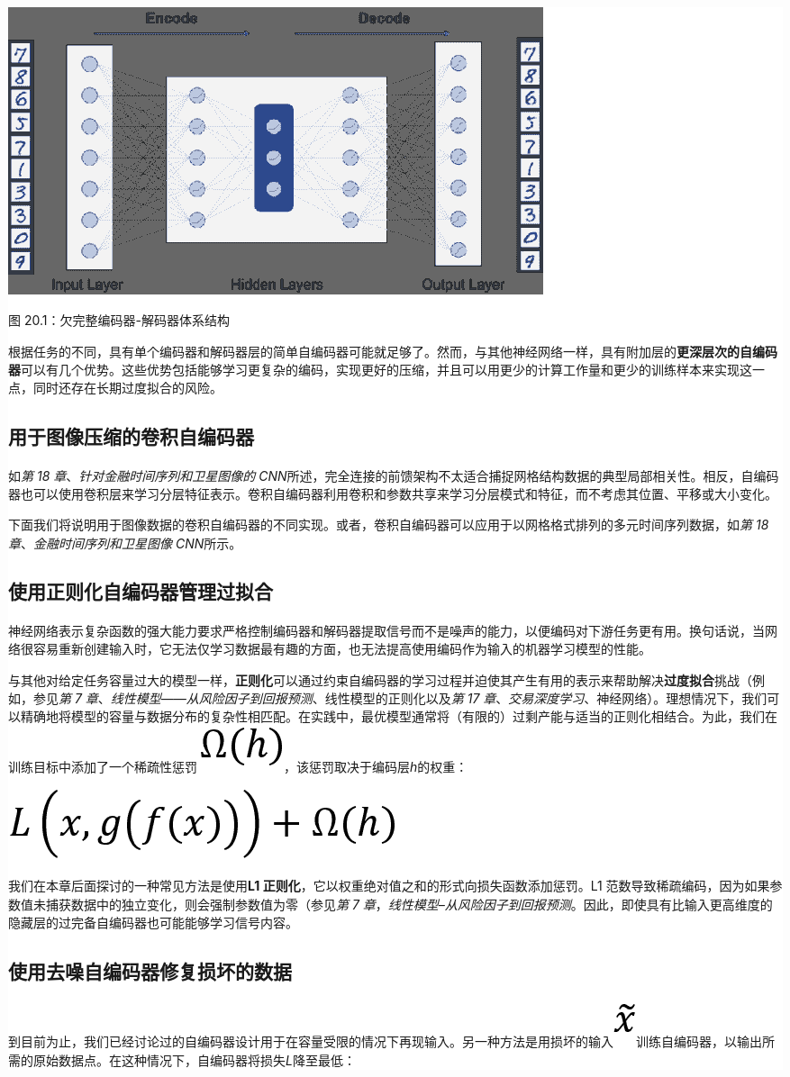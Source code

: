 ![](img/B15439_20_01.png)

图 20.1：欠完整编码器-解码器体系结构

根据任务的不同，具有单个编码器和解码器层的简单自编码器可能就足够了。然而，与其他神经网络一样，具有附加层的**更深层次的自编码器**可以有几个优势。这些优势包括能够学习更复杂的编码，实现更好的压缩，并且可以用更少的计算工作量和更少的训练样本来实现这一点，同时还存在长期过度拟合的风险。

## 用于图像压缩的卷积自编码器

如*第 18 章*、*针对金融时间序列和卫星图像的 CNN*所述，完全连接的前馈架构不太适合捕捉网格结构数据的典型局部相关性。相反，自编码器也可以使用卷积层来学习分层特征表示。卷积自编码器利用卷积和参数共享来学习分层模式和特征，而不考虑其位置、平移或大小变化。

下面我们将说明用于图像数据的卷积自编码器的不同实现。或者，卷积自编码器可以应用于以网格格式排列的多元时间序列数据，如*第 18 章*、*金融时间序列和卫星图像 CNN*所示。

## 使用正则化自编码器管理过拟合

神经网络表示复杂函数的强大能力要求严格控制编码器和解码器提取信号而不是噪声的能力，以便编码对下游任务更有用。换句话说，当网络很容易重新创建输入时，它无法仅学习数据最有趣的方面，也无法提高使用编码作为输入的机器学习模型的性能。

与其他对给定任务容量过大的模型一样，**正则化**可以通过约束自编码器的学习过程并迫使其产生有用的表示来帮助解决**过度拟合**挑战（例如，参见*第 7 章*、*线性模型——从风险因子到回报预测*、线性模型的正则化以及*第 17 章*、*交易深度学习*、神经网络）。理想情况下，我们可以精确地将模型的容量与数据分布的复杂性相匹配。在实践中，最优模型通常将（有限的）过剩产能与适当的正则化相结合。为此，我们在训练目标中添加了一个稀疏性惩罚![](img/B15439_20_003.png)，该惩罚取决于编码层*h*的权重：

![](img/B15439_20_004.png)

我们在本章后面探讨的一种常见方法是使用**L1 正则化**，它以权重绝对值之和的形式向损失函数添加惩罚。L1 范数导致稀疏编码，因为如果参数值未捕获数据中的独立变化，则会强制参数值为零（参见*第 7 章*，*线性模型–从风险因子到回报预测*。因此，即使具有比输入更高维度的隐藏层的过完备自编码器也可能能够学习信号内容。

## 使用去噪自编码器修复损坏的数据

到目前为止，我们已经讨论过的自编码器设计用于在容量受限的情况下再现输入。另一种方法是用损坏的输入![](img/B15439_20_005.png)训练自编码器，以输出所需的原始数据点。在这种情况下，自编码器将损失*L*降至最低：
